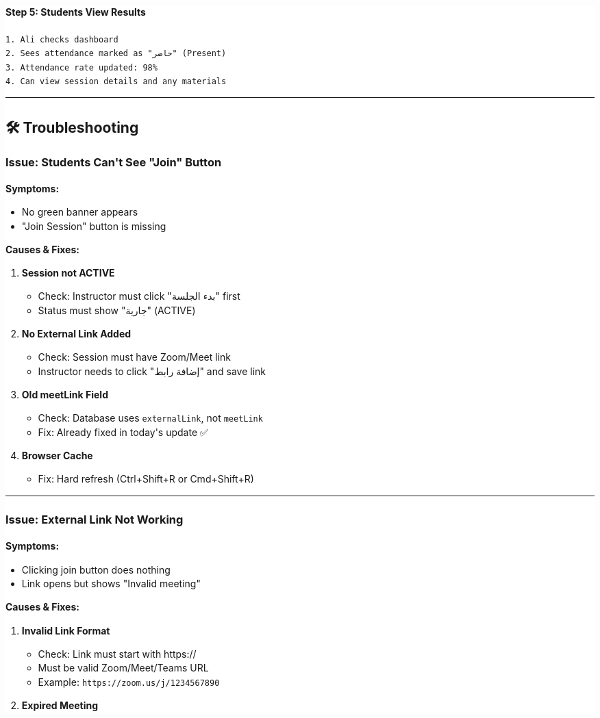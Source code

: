 #### Step 5: Students View Results

```
1. Ali checks dashboard
2. Sees attendance marked as "حاضر" (Present)
3. Attendance rate updated: 98%
4. Can view session details and any materials
```

---

## 🛠️ Troubleshooting

### Issue: Students Can't See "Join" Button

**Symptoms:**

- No green banner appears
- "Join Session" button is missing

**Causes & Fixes:**

1. **Session not ACTIVE**

   - Check: Instructor must click "بدء الجلسة" first
   - Status must show "جارية" (ACTIVE)

2. **No External Link Added**

   - Check: Session must have Zoom/Meet link
   - Instructor needs to click "إضافة رابط" and save link

3. **Old meetLink Field**

   - Check: Database uses `externalLink`, not `meetLink`
   - Fix: Already fixed in today's update ✅

4. **Browser Cache**
   - Fix: Hard refresh (Ctrl+Shift+R or Cmd+Shift+R)

---

### Issue: External Link Not Working

**Symptoms:**

- Clicking join button does nothing
- Link opens but shows "Invalid meeting"

**Causes & Fixes:**

1. **Invalid Link Format**

   - Check: Link must start with https://
   - Must be valid Zoom/Meet/Teams URL
   - Example: `https://zoom.us/j/1234567890`

2. **Expired Meeting**
